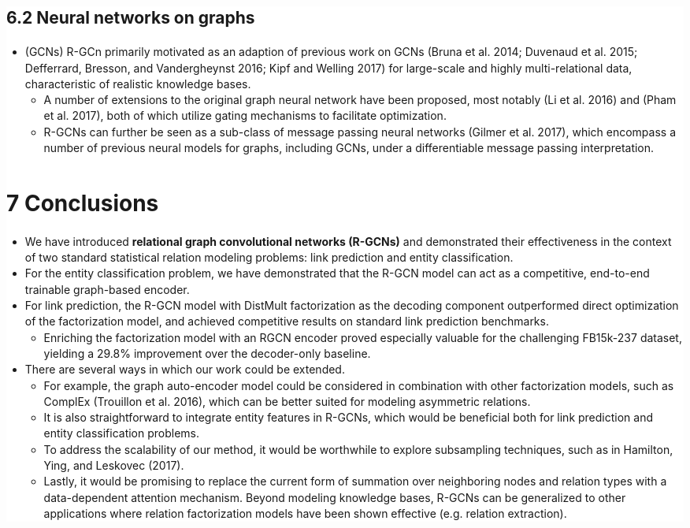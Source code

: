 ## 6.2 Neural networks on graphs

- (GCNs) R-GCn primarily motivated as an adaption of previous work on GCNs
(Bruna et al. 2014; Duvenaud et al. 2015; Defferrard, Bresson, and Vandergheynst 2016; Kipf and Welling 2017) for large-scale and highly multi-relational data, characteristic of realistic knowledge bases.
    - A number of extensions to the original graph neural network have been proposed, most notably (Li et al. 2016) and (Pham et al. 2017), both of which utilize gating mechanisms to facilitate optimization.
    - R-GCNs can further be seen as a sub-class of message passing neural networks (Gilmer et al. 2017), which encompass a number of previous neural models for graphs, including GCNs, under a differentiable message passing interpretation.

# 7 Conclusions

- We have introduced **relational graph convolutional networks (R-GCNs)** and demonstrated their effectiveness in the context of two standard statistical relation modeling problems: link prediction and entity classification.
- For the entity classification problem, we have demonstrated that the R-GCN model can act as a competitive, end-to-end trainable graph-based encoder.
- For link prediction, the R-GCN model with DistMult factorization as the decoding component outperformed direct optimization of the factorization model, and achieved competitive results on standard link prediction benchmarks.
    - Enriching the factorization model with an RGCN encoder proved especially valuable for the challenging FB15k-237 dataset, yielding a 29.8% improvement over the decoder-only baseline.
- There are several ways in which our work could be extended.
    - For example, the graph auto-encoder model could be considered in combination with other factorization models, such as ComplEx (Trouillon et al. 2016), which can be better suited for modeling asymmetric relations.
    - It is also straightforward to integrate entity features in R-GCNs, which would be beneficial both for link prediction and entity classification problems.
    - To address the scalability of our method, it would be worthwhile to explore subsampling techniques, such as in Hamilton, Ying, and Leskovec (2017).
    - Lastly, it would be promising to replace the current form of summation over neighboring nodes and relation types with a data-dependent attention mechanism. Beyond modeling knowledge bases, R-GCNs can be generalized to other applications where relation factorization models have been shown effective (e.g. relation extraction).